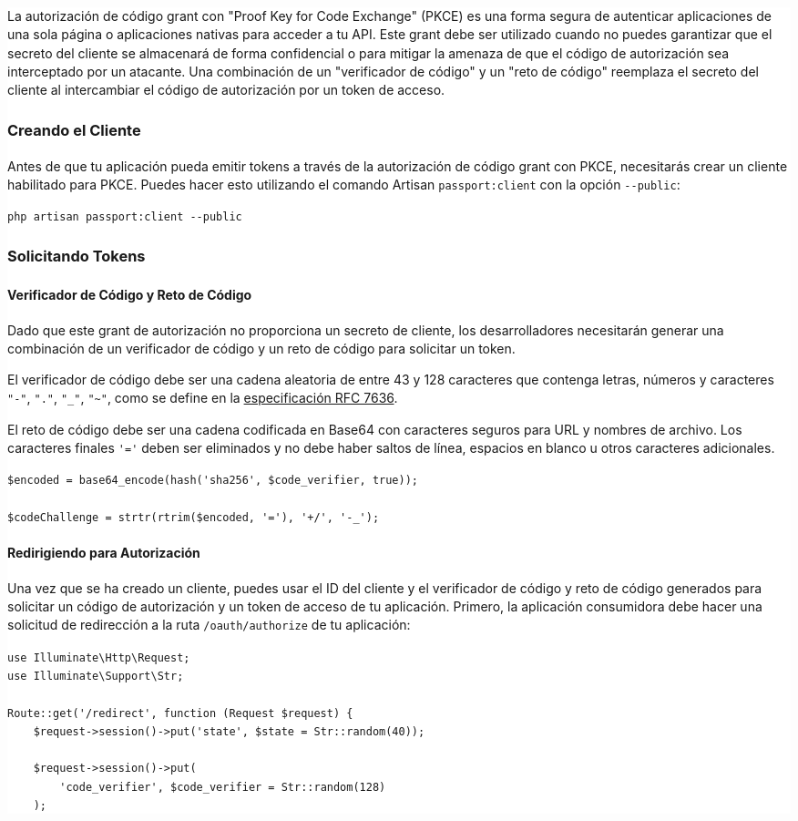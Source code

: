 La autorización de código grant con "Proof Key for Code Exchange" (PKCE) es una forma segura de autenticar aplicaciones de una sola página o aplicaciones nativas para acceder a tu API. Este grant debe ser utilizado cuando no puedes garantizar que el secreto del cliente se almacenará de forma confidencial o para mitigar la amenaza de que el código de autorización sea interceptado por un atacante. Una combinación de un "verificador de código" y un "reto de código" reemplaza el secreto del cliente al intercambiar el código de autorización por un token de acceso.

<a name="creating-a-auth-pkce-grant-client"></a>
### Creando el Cliente

Antes de que tu aplicación pueda emitir tokens a través de la autorización de código grant con PKCE, necesitarás crear un cliente habilitado para PKCE. Puedes hacer esto utilizando el comando Artisan `passport:client` con la opción `--public`:

```shell
php artisan passport:client --public
```

<a name="requesting-auth-pkce-grant-tokens"></a>
### Solicitando Tokens

<a name="code-verifier-code-challenge"></a>
#### Verificador de Código y Reto de Código

Dado que este grant de autorización no proporciona un secreto de cliente, los desarrolladores necesitarán generar una combinación de un verificador de código y un reto de código para solicitar un token.

El verificador de código debe ser una cadena aleatoria de entre 43 y 128 caracteres que contenga letras, números y caracteres `"-"`, `"."`, `"_"`, `"~"`, como se define en la [especificación RFC 7636](https://tools.ietf.org/html/rfc7636).

El reto de código debe ser una cadena codificada en Base64 con caracteres seguros para URL y nombres de archivo. Los caracteres finales `'='` deben ser eliminados y no debe haber saltos de línea, espacios en blanco u otros caracteres adicionales.

    $encoded = base64_encode(hash('sha256', $code_verifier, true));

    $codeChallenge = strtr(rtrim($encoded, '='), '+/', '-_');

<a name="code-grant-pkce-redirecting-for-authorization"></a>
#### Redirigiendo para Autorización

Una vez que se ha creado un cliente, puedes usar el ID del cliente y el verificador de código y reto de código generados para solicitar un código de autorización y un token de acceso de tu aplicación. Primero, la aplicación consumidora debe hacer una solicitud de redirección a la ruta `/oauth/authorize` de tu aplicación:

    use Illuminate\Http\Request;
    use Illuminate\Support\Str;

    Route::get('/redirect', function (Request $request) {
        $request->session()->put('state', $state = Str::random(40));

        $request->session()->put(
            'code_verifier', $code_verifier = Str::random(128)
        );
